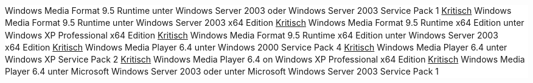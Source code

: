 <td style="border:1px solid black;">Windows Media Format 9.5 Runtime unter Windows Server 2003 oder Windows Server 2003 Service Pack 1</td>
<td style="border:1px solid black;"></td>
<td style="border:1px solid black;"></td>
<td style="border:1px solid black;"></td>
<td style="border:1px solid black;"><a href="http://www.microsoft.com/downloads/details.aspx?familyid=0cb64ad7-9b54-4e26-9125-e9e9a0c0fc65&amp;displaylang=de">Kritisch</a></td>
</tr>  
<tr class="even">
<td style="border:1px solid black;">Windows Media Format 9.5 Runtime unter Windows Server 2003 x64 Edition</td>
<td style="border:1px solid black;"></td>
<td style="border:1px solid black;"></td>
<td style="border:1px solid black;"></td>
<td style="border:1px solid black;"><a href="http://www.microsoft.com/downloads/details.aspx?familyid=2203c66c-6722-42d5-a7dc-ac5e71402542&amp;displaylang=en">Kritisch</a></td>
</tr>  
<tr class="odd">
<td style="border:1px solid black;">Windows Media Format 9.5 Runtime x64 Edition unter Windows XP Professional x64 Edition</td>
<td style="border:1px solid black;"></td>
<td style="border:1px solid black;"></td>
<td style="border:1px solid black;"></td>
<td style="border:1px solid black;"><a href="http://www.microsoft.com/downloads/details.aspx?familyid=c5ece3cd-ac7b-46b4-99dc-74a6b0f323d0&amp;displaylang=en">Kritisch</a></td>
</tr>  
<tr class="even">
<td style="border:1px solid black;">Windows Media Format 9.5 Runtime x64 Edition unter Windows Server 2003 x64 Edition</td>
<td style="border:1px solid black;"></td>
<td style="border:1px solid black;"></td>
<td style="border:1px solid black;"></td>
<td style="border:1px solid black;"><a href="http://www.microsoft.com/downloads/details.aspx?familyid=c5ece3cd-ac7b-46b4-99dc-74a6b0f323d0&amp;displaylang=en">Kritisch</a></td>
</tr>  
<tr class="odd">
<td style="border:1px solid black;">Windows Media Player 6.4 unter Windows 2000 Service Pack 4</td>
<td style="border:1px solid black;"></td>
<td style="border:1px solid black;"></td>
<td style="border:1px solid black;"></td>
<td style="border:1px solid black;"><a href="http://www.microsoft.com/downloads/details.aspx?familyid=e63ccdc3-a2ed-4ef6-b8a1-3f8be4b2726d&amp;displaylang=de">Kritisch</a></td>
</tr>  
<tr class="even">
<td style="border:1px solid black;">Windows Media Player 6.4 unter Windows XP Service Pack 2</td>
<td style="border:1px solid black;"></td>
<td style="border:1px solid black;"></td>
<td style="border:1px solid black;"></td>
<td style="border:1px solid black;"><a href="http://www.microsoft.com/downloads/details.aspx?familyid=e63ccdc3-a2ed-4ef6-b8a1-3f8be4b2726d&amp;displaylang=de">Kritisch</a></td>
</tr>  
<tr class="odd">
<td style="border:1px solid black;">Windows Media Player 6.4 on Windows XP Professional x64 Edition</td>
<td style="border:1px solid black;"></td>
<td style="border:1px solid black;"></td>
<td style="border:1px solid black;"></td>
<td style="border:1px solid black;"><a href="http://www.microsoft.com/downloads/details.aspx?familyid=a5240618-5975-4ef2-9749-4cccddb786c7&amp;displaylang=en">Kritisch</a></td>
</tr>  
<tr class="even">
<td style="border:1px solid black;">Windows Media Player 6.4 unter Microsoft Windows Server 2003 oder unter Microsoft Windows Server 2003 Service Pack 1</td>
<td style="border:1px solid black;"></td>